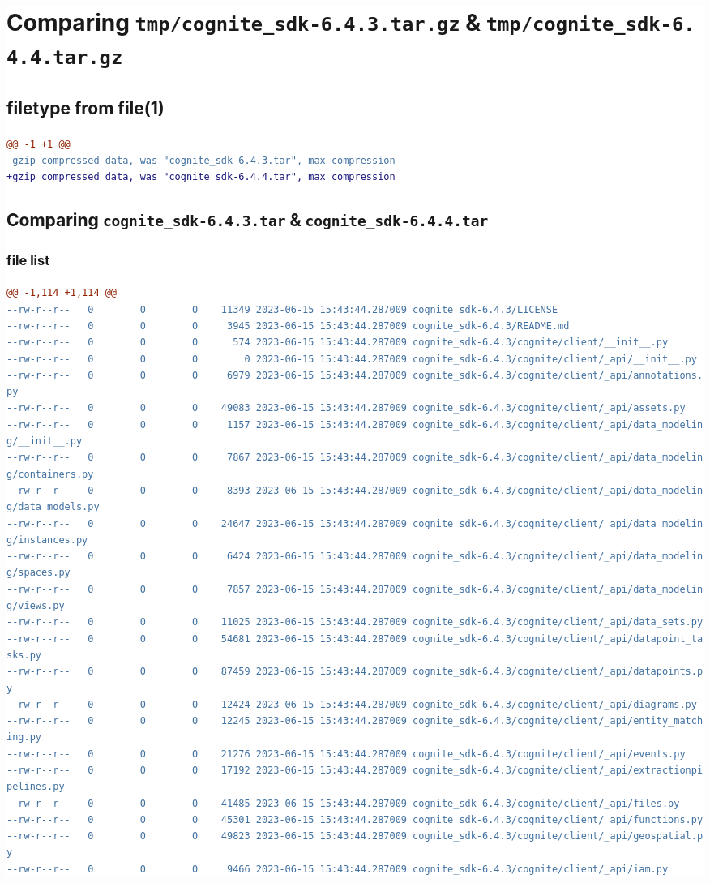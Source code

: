 # Comparing `tmp/cognite_sdk-6.4.3.tar.gz` & `tmp/cognite_sdk-6.4.4.tar.gz`

## filetype from file(1)

```diff
@@ -1 +1 @@
-gzip compressed data, was "cognite_sdk-6.4.3.tar", max compression
+gzip compressed data, was "cognite_sdk-6.4.4.tar", max compression
```

## Comparing `cognite_sdk-6.4.3.tar` & `cognite_sdk-6.4.4.tar`

### file list

```diff
@@ -1,114 +1,114 @@
--rw-r--r--   0        0        0    11349 2023-06-15 15:43:44.287009 cognite_sdk-6.4.3/LICENSE
--rw-r--r--   0        0        0     3945 2023-06-15 15:43:44.287009 cognite_sdk-6.4.3/README.md
--rw-r--r--   0        0        0      574 2023-06-15 15:43:44.287009 cognite_sdk-6.4.3/cognite/client/__init__.py
--rw-r--r--   0        0        0        0 2023-06-15 15:43:44.287009 cognite_sdk-6.4.3/cognite/client/_api/__init__.py
--rw-r--r--   0        0        0     6979 2023-06-15 15:43:44.287009 cognite_sdk-6.4.3/cognite/client/_api/annotations.py
--rw-r--r--   0        0        0    49083 2023-06-15 15:43:44.287009 cognite_sdk-6.4.3/cognite/client/_api/assets.py
--rw-r--r--   0        0        0     1157 2023-06-15 15:43:44.287009 cognite_sdk-6.4.3/cognite/client/_api/data_modeling/__init__.py
--rw-r--r--   0        0        0     7867 2023-06-15 15:43:44.287009 cognite_sdk-6.4.3/cognite/client/_api/data_modeling/containers.py
--rw-r--r--   0        0        0     8393 2023-06-15 15:43:44.287009 cognite_sdk-6.4.3/cognite/client/_api/data_modeling/data_models.py
--rw-r--r--   0        0        0    24647 2023-06-15 15:43:44.287009 cognite_sdk-6.4.3/cognite/client/_api/data_modeling/instances.py
--rw-r--r--   0        0        0     6424 2023-06-15 15:43:44.287009 cognite_sdk-6.4.3/cognite/client/_api/data_modeling/spaces.py
--rw-r--r--   0        0        0     7857 2023-06-15 15:43:44.287009 cognite_sdk-6.4.3/cognite/client/_api/data_modeling/views.py
--rw-r--r--   0        0        0    11025 2023-06-15 15:43:44.287009 cognite_sdk-6.4.3/cognite/client/_api/data_sets.py
--rw-r--r--   0        0        0    54681 2023-06-15 15:43:44.287009 cognite_sdk-6.4.3/cognite/client/_api/datapoint_tasks.py
--rw-r--r--   0        0        0    87459 2023-06-15 15:43:44.287009 cognite_sdk-6.4.3/cognite/client/_api/datapoints.py
--rw-r--r--   0        0        0    12424 2023-06-15 15:43:44.287009 cognite_sdk-6.4.3/cognite/client/_api/diagrams.py
--rw-r--r--   0        0        0    12245 2023-06-15 15:43:44.287009 cognite_sdk-6.4.3/cognite/client/_api/entity_matching.py
--rw-r--r--   0        0        0    21276 2023-06-15 15:43:44.287009 cognite_sdk-6.4.3/cognite/client/_api/events.py
--rw-r--r--   0        0        0    17192 2023-06-15 15:43:44.287009 cognite_sdk-6.4.3/cognite/client/_api/extractionpipelines.py
--rw-r--r--   0        0        0    41485 2023-06-15 15:43:44.287009 cognite_sdk-6.4.3/cognite/client/_api/files.py
--rw-r--r--   0        0        0    45301 2023-06-15 15:43:44.287009 cognite_sdk-6.4.3/cognite/client/_api/functions.py
--rw-r--r--   0        0        0    49823 2023-06-15 15:43:44.287009 cognite_sdk-6.4.3/cognite/client/_api/geospatial.py
--rw-r--r--   0        0        0     9466 2023-06-15 15:43:44.287009 cognite_sdk-6.4.3/cognite/client/_api/iam.py
```